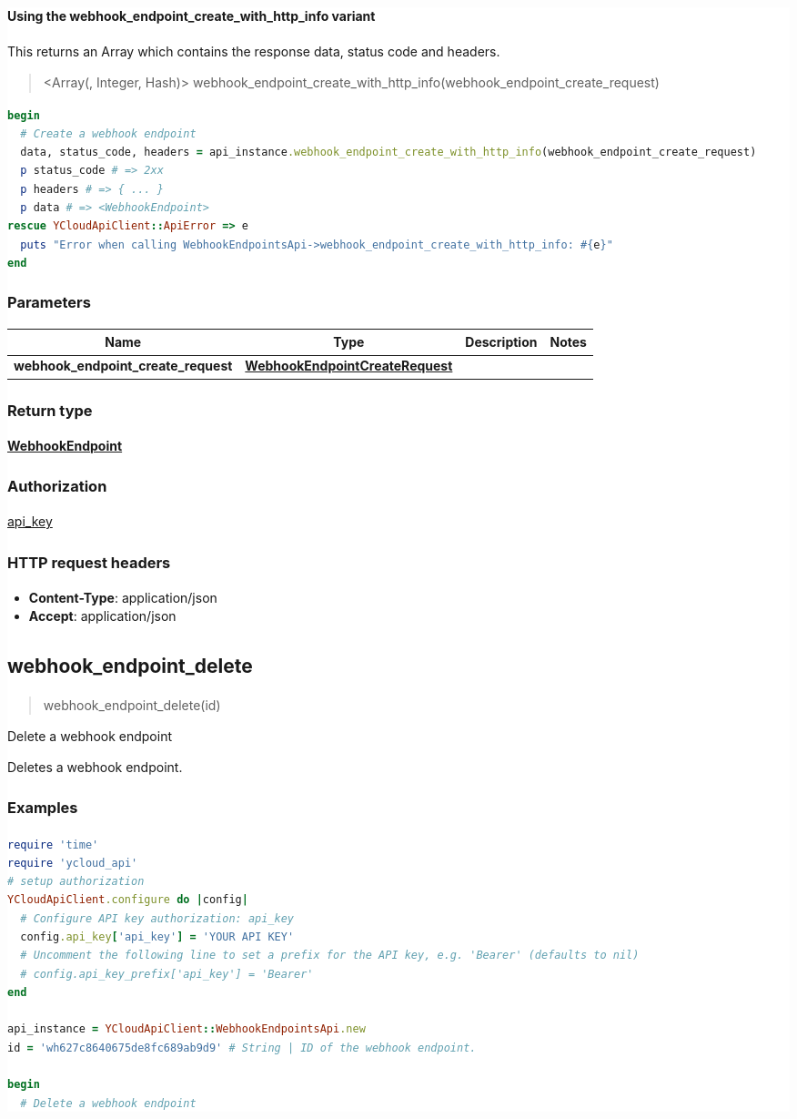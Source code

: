 #### Using the webhook_endpoint_create_with_http_info variant

This returns an Array which contains the response data, status code and headers.

> <Array(<WebhookEndpoint>, Integer, Hash)> webhook_endpoint_create_with_http_info(webhook_endpoint_create_request)

```ruby
begin
  # Create a webhook endpoint
  data, status_code, headers = api_instance.webhook_endpoint_create_with_http_info(webhook_endpoint_create_request)
  p status_code # => 2xx
  p headers # => { ... }
  p data # => <WebhookEndpoint>
rescue YCloudApiClient::ApiError => e
  puts "Error when calling WebhookEndpointsApi->webhook_endpoint_create_with_http_info: #{e}"
end
```

### Parameters

| Name | Type | Description | Notes |
| ---- | ---- | ----------- | ----- |
| **webhook_endpoint_create_request** | [**WebhookEndpointCreateRequest**](WebhookEndpointCreateRequest.md) |  |  |

### Return type

[**WebhookEndpoint**](WebhookEndpoint.md)

### Authorization

[api_key](../README.md#api_key)

### HTTP request headers

- **Content-Type**: application/json
- **Accept**: application/json


## webhook_endpoint_delete

> <WebhookEndpoint> webhook_endpoint_delete(id)

Delete a webhook endpoint

Deletes a webhook endpoint.

### Examples

```ruby
require 'time'
require 'ycloud_api'
# setup authorization
YCloudApiClient.configure do |config|
  # Configure API key authorization: api_key
  config.api_key['api_key'] = 'YOUR API KEY'
  # Uncomment the following line to set a prefix for the API key, e.g. 'Bearer' (defaults to nil)
  # config.api_key_prefix['api_key'] = 'Bearer'
end

api_instance = YCloudApiClient::WebhookEndpointsApi.new
id = 'wh627c8640675de8fc689ab9d9' # String | ID of the webhook endpoint.

begin
  # Delete a webhook endpoint
```